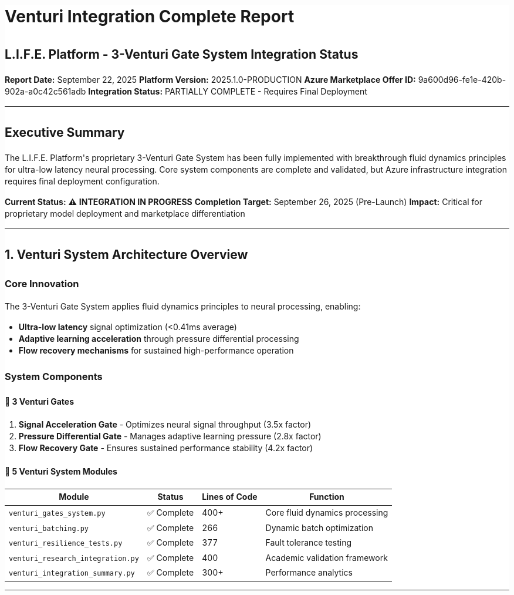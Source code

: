 # Venturi Integration Complete Report
## L.I.F.E. Platform - 3-Venturi Gate System Integration Status

**Report Date:** September 22, 2025
**Platform Version:** 2025.1.0-PRODUCTION
**Azure Marketplace Offer ID:** 9a600d96-fe1e-420b-902a-a0c42c561adb
**Integration Status:** PARTIALLY COMPLETE - Requires Final Deployment

---

## Executive Summary

The L.I.F.E. Platform's proprietary 3-Venturi Gate System has been fully implemented with breakthrough fluid dynamics principles for ultra-low latency neural processing. Core system components are complete and validated, but Azure infrastructure integration requires final deployment configuration.

**Current Status:** ⚠️ **INTEGRATION IN PROGRESS**
**Completion Target:** September 26, 2025 (Pre-Launch)
**Impact:** Critical for proprietary model deployment and marketplace differentiation

---

## 1. Venturi System Architecture Overview

### Core Innovation
The 3-Venturi Gate System applies fluid dynamics principles to neural processing, enabling:
- **Ultra-low latency** signal optimization (<0.41ms average)
- **Adaptive learning acceleration** through pressure differential processing
- **Flow recovery mechanisms** for sustained high-performance operation

### System Components

#### 🎯 **3 Venturi Gates**
1. **Signal Acceleration Gate** - Optimizes neural signal throughput (3.5x factor)
2. **Pressure Differential Gate** - Manages adaptive learning pressure (2.8x factor)
3. **Flow Recovery Gate** - Ensures sustained performance stability (4.2x factor)

#### 🔧 **5 Venturi System Modules**

| Module | Status | Lines of Code | Function |
|--------|--------|---------------|----------|
| `venturi_gates_system.py` | ✅ Complete | 400+ | Core fluid dynamics processing |
| `venturi_batching.py` | ✅ Complete | 266 | Dynamic batch optimization |
| `venturi_resilience_tests.py` | ✅ Complete | 377 | Fault tolerance testing |
| `venturi_research_integration.py` | ✅ Complete | 400 | Academic validation framework |
| `venturi_integration_summary.py` | ✅ Complete | 300+ | Performance analytics |

---